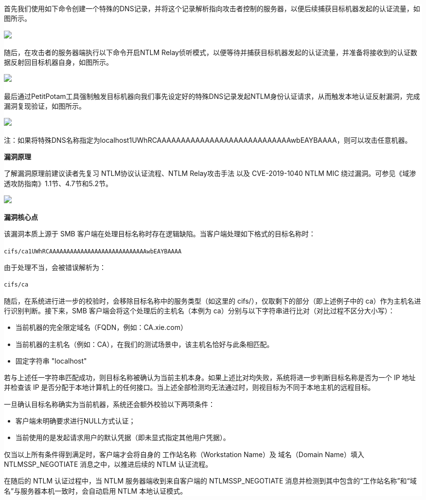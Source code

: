   
  
首先我们使用如下命令创建一个特殊的DNS记录，并将这个记录解析指向攻击者控制的服务器，以便后续捕获目标机器发起的认证流量，如图所示。  
  
![](https://mmbiz.qpic.cn/mmbiz_png/rSyd2cclv2cVqPgLMLkm76930sAQZXjJQGngg7s0YFXW1xjCtrK9gZ6m1AN2JGvIDaLTtKGbxicnO8D7oMqG5Ig/640?wx_fmt=png "")  
  
随后，在攻击者的服务器端执行以下命令开启NTLM Relay侦听模式，以便等待并捕获目标机器发起的认证流量，并准备将接收到的认证数据反射回目标机器自身，如图所示。  
  
![](https://mmbiz.qpic.cn/mmbiz_png/rSyd2cclv2cVqPgLMLkm76930sAQZXjJ7o7wLeeKU5wB7g1kAuHiaa6Sad2ZPrVnzalJSuwcJ5IfvbDq7XtnNww/640?wx_fmt=png "")  
  
最后通过PetitPotam工具强制触发目标机器向我们事先设定好的特殊DNS记录发起NTLM身份认证请求，从而触发本地认证反射漏洞，完成漏洞复现验证，如图所示。  
  
![](https://mmbiz.qpic.cn/mmbiz_png/rSyd2cclv2cVqPgLMLkm76930sAQZXjJ5dKKupfKUKY4BcwhNVkUPWeeeK02jNI2CH5hUiaaqAO1q6hH2hA71aA/640?wx_fmt=png "")  
  
  
注：如果将特殊DNS名称指定为localhost1UWhRCAAAAAAAAAAAAAAAAAAAAAAAAAAAAwbEAYBAAAA，则可以攻击任意机器。  
  
**漏洞原理**  
  
  
了解漏洞原理前建议读者先复习 NTLM协议认证流程、NTLM Relay攻击手法 以及 CVE-2019-1040 NTLM MIC 绕过漏洞。可参见《域渗透攻防指南》1.1节、4.7节和5.2节。  
  
  
![](https://mmbiz.qpic.cn/mmbiz_jpg/rSyd2cclv2eicLEm6I67HpTibI5KOmNNwpSPPaIyIkrVKr5kiaKwssgRLncuGr0yKXufN8sepzh3kngLj0Xkx2hZQ/640?wx_fmt=jpeg "")  
  
  
  
**漏洞核心点**  
  
  
该漏洞本质上源于 SMB 客户端在处理目标名称时存在逻辑缺陷。当客户端处理如下格式的目标名称时：  

```
cifs/ca1UWhRCAAAAAAAAAAAAAAAAAAAAAAAAAAAAwbEAYBAAAA
```

  
由于处理不当，会被错误解析为：  

```
cifs/ca
```

  
随后，在系统进行进一步的校验时，会移除目标名称中的服务类型（如这里的 cifs/），仅取剩下的部分（即上述例子中的 ca）作为主机名进行识别判断。接下来，SMB 客户端会将这个处理后的主机名（本例为 ca）分别与以下字符串进行比对（对比过程不区分大小写）：  
- 当前机器的完全限定域名（FQDN，例如：CA.xie.com）  
  
- 当前机器的主机名（例如：CA），在我们的测试场景中，该主机名恰好与此条相匹配。  
  
- 固定字符串 "localhost"  
  
若与上述任一字符串匹配成功，则目标名称被确认为当前主机本身。如果上述比对均失败，系统将进一步判断目标名称是否为一个 IP 地址并检查该 IP 是否分配于本地计算机上的任何接口。当上述全部检测均无法通过时，则视目标为不同于本地主机的远程目标。  
  
一旦确认目标名称确实为当前机器，系统还会额外校验以下两项条件：  
- 客户端未明确要求进行NULL方式认证；  
  
- 当前使用的是发起请求用户的默认凭据（即未显式指定其他用户凭据）。  
  
仅当以上所有条件得到满足时，客户端才会将自身的 工作站名称（Workstation Name）及 域名（Domain Name）填入 NTLMSSP_NEGOTIATE 消息之中，以推进后续的 NTLM 认证流程。  
  
在随后的 NTLM 认证过程中，当 NTLM 服务器端收到来自客户端的 NTLMSSP_NEGOTIATE 消息并检测到其中包含的“工作站名称”和“域名”与服务器本机一致时，会自动启用 NTLM 本地认证模式。  
  